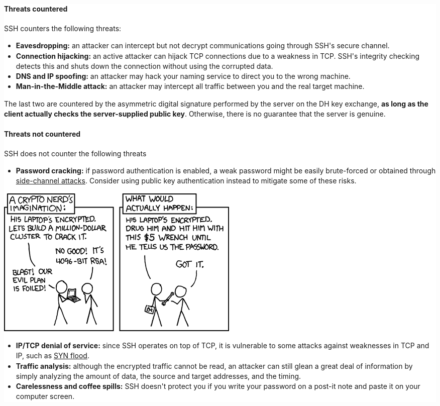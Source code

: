 #### Threats countered

SSH counters the following threats:

* **Eavesdropping:** an attacker can intercept but not decrypt communications going through SSH's secure channel.
* **Connection hijacking:** an active attacker can hijack TCP connections due to a weakness in TCP.
  SSH's integrity checking detects this and shuts down the connection without using the corrupted data.
* **DNS and IP spoofing:** an attacker may hack your naming service to direct you to the wrong machine.
* **Man-in-the-Middle attack:** an attacker may intercept all traffic between you and the real target machine.

The last two are countered by the asymmetric digital signature performed by the server on the DH key exchange,
**as long as the client actually checks the server-supplied public key**.
Otherwise, there is no guarantee that the server is genuine.

#### Threats not countered

SSH does not counter the following threats



* **Password cracking:** if password authentication is enabled,
  a weak password might be easily brute-forced or obtained through [side-channel attacks][side-channel].
  Consider using public key authentication instead to mitigate some of these risks.



<img class='w100' src='images/xkcd-security.png' />



* **IP/TCP denial of service:** since SSH operates on top of TCP,
  it is vulnerable to some attacks against weaknesses in TCP and IP,
  such as [SYN flood][syn-flood].
* **Traffic analysis:** although the encrypted traffic cannot be read,
  an attacker can still glean a great deal of information by simply analyzing
  the amount of data, the source and target addresses, and the timing.
* **Carelessness and coffee spills:** SSH doesn't protect you if you write
  your password on a post-it note and paste it on your computer screen.


[aes]: https://en.wikipedia.org/wiki/Advanced_Encryption_Standard
[authorized_keys]: https://www.ssh.com/ssh/authorized_keys/openssh
[bash]: https://en.wikipedia.org/wiki/Bash_(Unix_shell)
[brute-force]: https://en.wikipedia.org/wiki/Brute-force_attack
[dh]: https://en.wikipedia.org/wiki/Diffie%E2%80%93Hellman_key_exchange
[discrete-logarithm]: https://en.wikipedia.org/wiki/Discrete_logarithm
[ecdsa]: https://en.wikipedia.org/wiki/Elliptic_Curve_Digital_Signature_Algorithm
[elliptic-curve]: https://en.wikipedia.org/wiki/Elliptic-curve_cryptography
[enigma]: https://en.wikipedia.org/wiki/Enigma_machine#Operation
[enigma-operating-shortcomings]: https://en.wikipedia.org/wiki/Cryptanalysis_of_the_Enigma#Operating_shortcomings
[entropy]: https://en.wikipedia.org/wiki/Password_strength#Entropy_as_a_measure_of_password_strength
[filezilla]: https://filezilla-project.org/
[forward-secrecy]: https://en.wikipedia.org/wiki/Forward_secrecy
[ftp]: https://en.wikipedia.org/wiki/File_Transfer_Protocol
[ftp-security]: https://en.wikipedia.org/wiki/File_Transfer_Protocol#Security
[github-fingerprints]: https://docs.github.com/en/github/authenticating-to-github/githubs-ssh-key-fingerprints
[git]: https://git-scm.com
[hash]: https://en.wikipedia.org/wiki/Cryptographic_hash_function
[hash-non-crypto]: https://en.wikipedia.org/wiki/Hash_function
[hmac]: https://en.wikipedia.org/wiki/HMAC
[integer-factorization]: https://en.wikipedia.org/wiki/Integer_factorization
[key-exchange]: https://en.wikipedia.org/wiki/Key_exchange
[mac]: https://en.wikipedia.org/wiki/Message_authentication_code
[mitm]: https://en.wikipedia.org/wiki/Man-in-the-middle_attack
[openssl]: https://www.openssl.org
[pubkey]: https://en.wikipedia.org/wiki/Public-key_cryptography
[pubkey-math]: https://www.onebigfluke.com/2013/11/public-key-crypto-math-explained.html
[rsa]: https://en.wikipedia.org/wiki/RSA_(cryptosystem)
[rsync]: https://en.wikipedia.org/wiki/Rsync
[scp]: https://en.wikipedia.org/wiki/Secure_copy
[sftp]: https://en.wikipedia.org/wiki/SSH_File_Transfer_Protocol
[shell]: https://en.wikipedia.org/wiki/Shell_(computing)
[ssh-agent]: https://kb.iu.edu/d/aeww
[ssh-agent-run]: https://www.ssh.com/ssh/agent
[ssh-agent-run-github]: https://help.github.com/articles/generating-a-new-ssh-key-and-adding-it-to-the-ssh-agent/
[ssh-agent-security]: https://www.commandprompt.com/blog/security_considerations_while_using_ssh-agent/
[side-channel]: https://en.wikipedia.org/wiki/Cryptanalysis#Side-channel_attacks
[symmetric-encryption]: https://en.wikipedia.org/wiki/Symmetric-key_algorithm
[syn-flood]: https://en.wikipedia.org/wiki/SYN_flood
[winscp]: https://winscp.net/